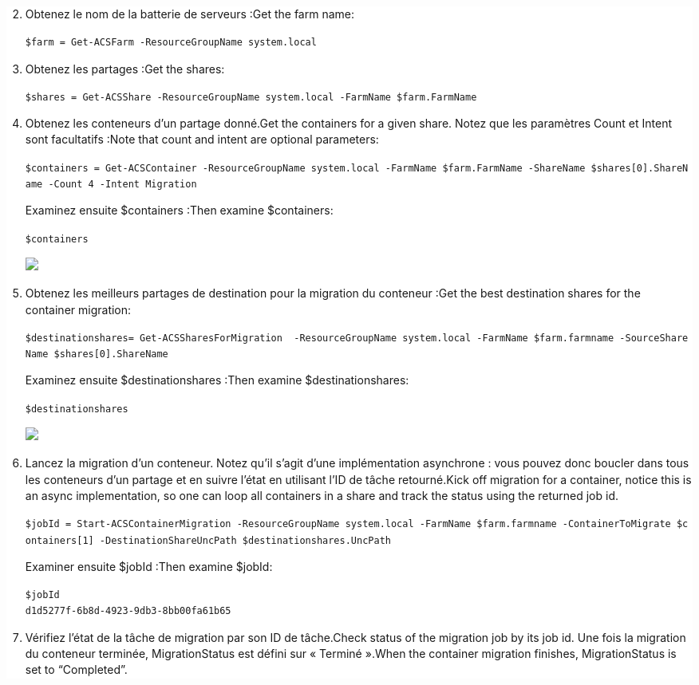 2. <span data-ttu-id="a7983-200">Obtenez le nom de la batterie de serveurs :</span><span class="sxs-lookup"><span data-stu-id="a7983-200">Get the farm name:</span></span> 
      
      `$farm = Get-ACSFarm -ResourceGroupName system.local`
3. <span data-ttu-id="a7983-201">Obtenez les partages :</span><span class="sxs-lookup"><span data-stu-id="a7983-201">Get the shares:</span></span> 

   `$shares = Get-ACSShare -ResourceGroupName system.local -FarmName $farm.FarmName`

4. <span data-ttu-id="a7983-202">Obtenez les conteneurs d’un partage donné.</span><span class="sxs-lookup"><span data-stu-id="a7983-202">Get the containers for a given share.</span></span> <span data-ttu-id="a7983-203">Notez que les paramètres Count et Intent sont facultatifs :</span><span class="sxs-lookup"><span data-stu-id="a7983-203">Note that count and intent are optional parameters:</span></span>
            
   `$containers = Get-ACSContainer -ResourceGroupName system.local -FarmName $farm.FarmName -ShareName $shares[0].ShareName -Count 4 -Intent Migration`  

   <span data-ttu-id="a7983-204">Examinez ensuite $containers :</span><span class="sxs-lookup"><span data-stu-id="a7983-204">Then examine $containers:</span></span>

   `$containers`

    ![](media/azure-stack-manage-storage-accounts/image13.png)
5. <span data-ttu-id="a7983-205">Obtenez les meilleurs partages de destination pour la migration du conteneur :</span><span class="sxs-lookup"><span data-stu-id="a7983-205">Get the best destination shares for the container migration:</span></span>

    `$destinationshares= Get-ACSSharesForMigration  -ResourceGroupName system.local -FarmName $farm.farmname -SourceShareName $shares[0].ShareName`

    <span data-ttu-id="a7983-206">Examinez ensuite $destinationshares :</span><span class="sxs-lookup"><span data-stu-id="a7983-206">Then examine $destinationshares:</span></span>

    `$destinationshares`

    ![](media/azure-stack-manage-storage-accounts/image14.png)
6. <span data-ttu-id="a7983-207">Lancez la migration d’un conteneur. Notez qu’il s’agit d’une implémentation asynchrone : vous pouvez donc boucler dans tous les conteneurs d’un partage et en suivre l’état en utilisant l’ID de tâche retourné.</span><span class="sxs-lookup"><span data-stu-id="a7983-207">Kick off migration for a container, notice this is an async implementation, so one can loop all containers in a share and track the status using the returned job id.</span></span>

    `$jobId = Start-ACSContainerMigration -ResourceGroupName system.local -FarmName $farm.farmname -ContainerToMigrate $containers[1] -DestinationShareUncPath $destinationshares.UncPath`

    <span data-ttu-id="a7983-208">Examiner ensuite $jobId :</span><span class="sxs-lookup"><span data-stu-id="a7983-208">Then examine $jobId:</span></span>

   ```
   $jobId
   d1d5277f-6b8d-4923-9db3-8bb00fa61b65
   ```
7. <span data-ttu-id="a7983-209">Vérifiez l’état de la tâche de migration par son ID de tâche.</span><span class="sxs-lookup"><span data-stu-id="a7983-209">Check status of the migration job by its job id.</span></span> <span data-ttu-id="a7983-210">Une fois la migration du conteneur terminée, MigrationStatus est défini sur « Terminé ».</span><span class="sxs-lookup"><span data-stu-id="a7983-210">When the container migration finishes, MigrationStatus is set to “Completed”.</span></span>

